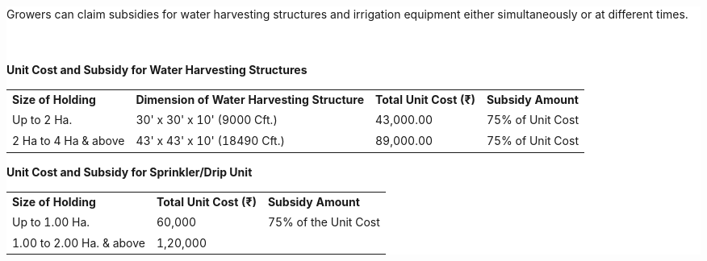 Growers can claim subsidies for water harvesting structures and irrigation equipment either simultaneously or at different times.

﻿

**Unit Cost and Subsidy for Water Harvesting Structures**

<table class="border border-solid border-gray-300 w-full table-fixed border-collapse"><tbody data-slate-node="element"><tr class=" border-b border-gray-300" data-slate-node="element"><td class="border-solid border-r last:border-r-0 border-gray-300 p-2 text-sm" data-slate-node="element"><span data-slate-node="text"><span data-slate-leaf="true"><strong><span data-slate-string="true">Size of Holding</span></strong></span></span></td><td class="border-solid border-r last:border-r-0 border-gray-300 p-2 text-sm" data-slate-node="element"><span data-slate-node="text"><span data-slate-leaf="true"><strong><span data-slate-string="true">Dimension of Water Harvesting Structure</span></strong></span></span></td><td class="border-solid border-r last:border-r-0 border-gray-300 p-2 text-sm" data-slate-node="element"><span data-slate-node="text"><span data-slate-leaf="true"><strong><span data-slate-string="true">Total Unit Cost (₹)</span></strong></span></span></td><td class="border-solid border-r last:border-r-0 border-gray-300 p-2 text-sm" data-slate-node="element"><span data-slate-node="text"><span data-slate-leaf="true"><strong><span data-slate-string="true">Subsidy Amount</span></strong></span></span></td></tr><tr class=" border-b border-gray-300" data-slate-node="element"><td class="border-solid border-r last:border-r-0 border-gray-300 p-2 text-sm" data-slate-node="element"><span data-slate-node="text"><span data-slate-leaf="true"><span data-slate-string="true">Up to 2 Ha.</span></span></span></td><td class="border-solid border-r last:border-r-0 border-gray-300 p-2 text-sm" data-slate-node="element"><span data-slate-node="text"><span data-slate-leaf="true"><span data-slate-string="true">30' x 30' x 10' (9000 Cft.)</span></span></span></td><td class="border-solid border-r last:border-r-0 border-gray-300 p-2 text-sm" data-slate-node="element"><span data-slate-node="text"><span data-slate-leaf="true"><span data-slate-string="true">43,000.00</span></span></span></td><td class="border-solid border-r last:border-r-0 border-gray-300 p-2 text-sm" data-slate-node="element"><span data-slate-node="text"><span data-slate-leaf="true"><span data-slate-string="true">75% of Unit Cost</span></span></span></td></tr><tr class=" border-b border-gray-300" data-slate-node="element"><td class="border-solid border-r last:border-r-0 border-gray-300 p-2 text-sm" data-slate-node="element"><span data-slate-node="text"><span data-slate-leaf="true"><span data-slate-string="true">2 Ha to 4 Ha &amp; above</span></span></span></td><td class="border-solid border-r last:border-r-0 border-gray-300 p-2 text-sm" data-slate-node="element"><span data-slate-node="text"><span data-slate-leaf="true"><span data-slate-string="true">43' x 43' x 10' (18490 Cft.)</span></span></span></td><td class="border-solid border-r last:border-r-0 border-gray-300 p-2 text-sm" data-slate-node="element"><span data-slate-node="text"><span data-slate-leaf="true"><span data-slate-string="true">89,000.00</span></span></span></td><td class="border-solid border-r last:border-r-0 border-gray-300 p-2 text-sm" data-slate-node="element"><span data-slate-node="text"><span data-slate-leaf="true"><span data-slate-string="true">75% of Unit Cost</span></span></span></td></tr></tbody></table>

**Unit Cost and Subsidy for Sprinkler/Drip Unit**

<table class="border border-solid border-gray-300 w-full table-fixed border-collapse"><tbody data-slate-node="element"><tr class=" border-b border-gray-300" data-slate-node="element"><td class="border-solid border-r last:border-r-0 border-gray-300 p-2 text-sm" data-slate-node="element"><span data-slate-node="text"><span data-slate-leaf="true"><strong><span data-slate-string="true">Size of Holding</span></strong></span></span></td><td class="border-solid border-r last:border-r-0 border-gray-300 p-2 text-sm" data-slate-node="element"><span data-slate-node="text"><span data-slate-leaf="true"><strong><span data-slate-string="true">Total Unit Cost (₹)</span></strong></span></span></td><td class="border-solid border-r last:border-r-0 border-gray-300 p-2 text-sm" data-slate-node="element"><span data-slate-node="text"><span data-slate-leaf="true"><strong><span data-slate-string="true">Subsidy Amount</span></strong></span></span></td></tr><tr class=" border-b border-gray-300" data-slate-node="element"><td class="border-solid border-r last:border-r-0 border-gray-300 p-2 text-sm" data-slate-node="element"><span data-slate-node="text"><span data-slate-leaf="true"><span data-slate-string="true">Up to 1.00 Ha.</span></span></span></td><td class="border-solid border-r last:border-r-0 border-gray-300 p-2 text-sm" data-slate-node="element"><span data-slate-node="text"><span data-slate-leaf="true"><span data-slate-string="true">60,000</span></span></span></td><td class="border-solid border-r last:border-r-0 border-gray-300 p-2 text-sm" data-slate-node="element"><span data-slate-node="text"><span data-slate-leaf="true"><span data-slate-string="true">75% of the Unit Cost</span></span></span></td></tr><tr class=" border-b border-gray-300" data-slate-node="element"><td class="border-solid border-r last:border-r-0 border-gray-300 p-2 text-sm" data-slate-node="element"><span data-slate-node="text"><span data-slate-leaf="true"><span data-slate-string="true">1.00 to 2.00 Ha. &amp; above</span></span></span></td><td class="border-solid border-r last:border-r-0 border-gray-300 p-2 text-sm" data-slate-node="element"><span data-slate-node="text"><span data-slate-leaf="true"><span data-slate-string="true">1,20,000</span></span></span></td></tr></tbody></table>